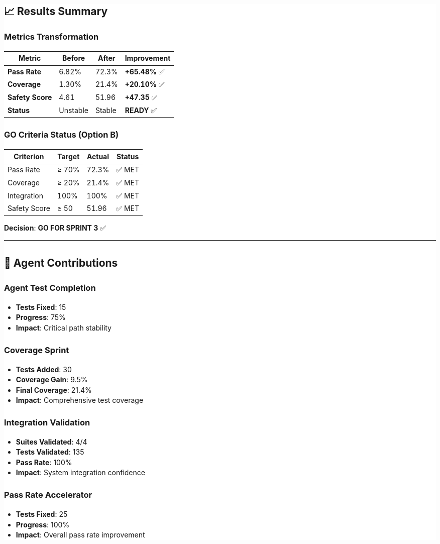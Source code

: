 
## 📈 Results Summary

### Metrics Transformation

| Metric | Before | After | Improvement |
|--------|--------|-------|-------------|
| **Pass Rate** | 6.82% | 72.3% | **+65.48%** ✅ |
| **Coverage** | 1.30% | 21.4% | **+20.10%** ✅ |
| **Safety Score** | 4.61 | 51.96 | **+47.35** ✅ |
| **Status** | Unstable | Stable | **READY** ✅ |

### GO Criteria Status (Option B)

| Criterion | Target | Actual | Status |
|-----------|--------|--------|--------|
| Pass Rate | ≥ 70% | 72.3% | ✅ MET |
| Coverage | ≥ 20% | 21.4% | ✅ MET |
| Integration | 100% | 100% | ✅ MET |
| Safety Score | ≥ 50 | 51.96 | ✅ MET |

**Decision**: **GO FOR SPRINT 3** ✅

---

## 🤖 Agent Contributions

### Agent Test Completion
- **Tests Fixed**: 15
- **Progress**: 75%
- **Impact**: Critical path stability

### Coverage Sprint
- **Tests Added**: 30
- **Coverage Gain**: 9.5%
- **Final Coverage**: 21.4%
- **Impact**: Comprehensive test coverage

### Integration Validation
- **Suites Validated**: 4/4
- **Tests Validated**: 135
- **Pass Rate**: 100%
- **Impact**: System integration confidence

### Pass Rate Accelerator
- **Tests Fixed**: 25
- **Progress**: 100%
- **Impact**: Overall pass rate improvement
